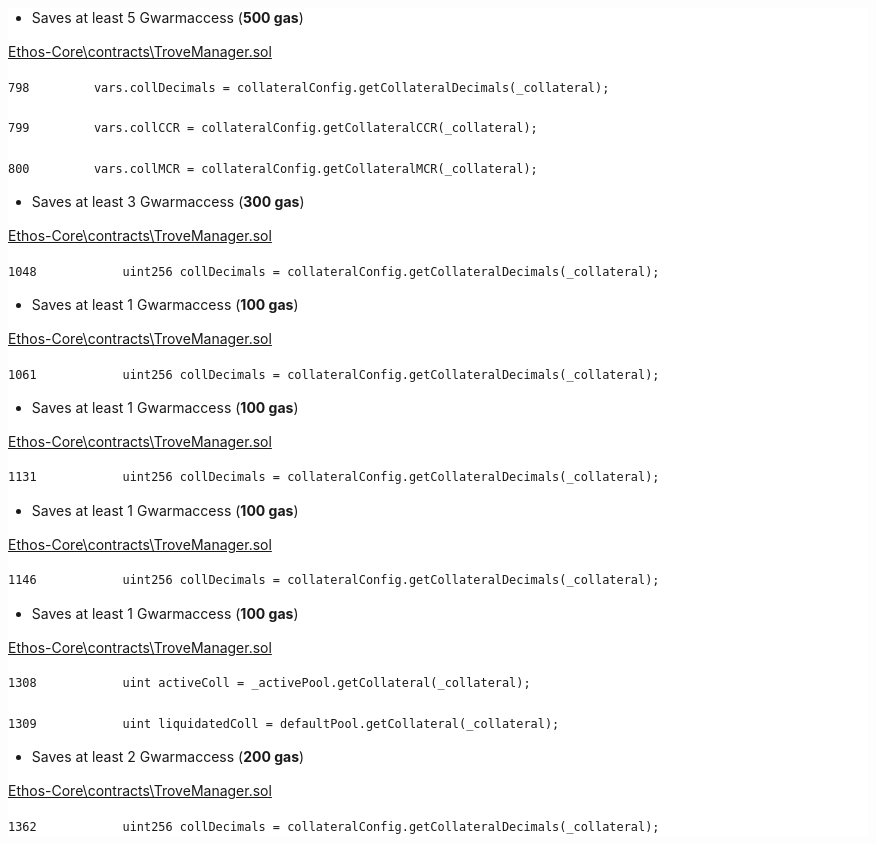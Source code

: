 - Saves at least 5 Gwarmaccess (**500 gas**)

[Ethos-Core\contracts\TroveManager.sol](https://github.com/code-423n4/2023-02-ethos/blob/73687f32b934c9d697b97745356cdf8a1f264955/Ethos-Core/contracts/TroveManager.sol#L798-L800)
```solidity
798         vars.collDecimals = collateralConfig.getCollateralDecimals(_collateral);

799         vars.collCCR = collateralConfig.getCollateralCCR(_collateral);

800         vars.collMCR = collateralConfig.getCollateralMCR(_collateral);
```

- Saves at least 3 Gwarmaccess (**300 gas**)

[Ethos-Core\contracts\TroveManager.sol](https://github.com/code-423n4/2023-02-ethos/blob/73687f32b934c9d697b97745356cdf8a1f264955/Ethos-Core/contracts/TroveManager.sol#L1048)
```solidity
1048            uint256 collDecimals = collateralConfig.getCollateralDecimals(_collateral);
```

- Saves at least 1 Gwarmaccess (**100 gas**)

[Ethos-Core\contracts\TroveManager.sol](https://github.com/code-423n4/2023-02-ethos/blob/73687f32b934c9d697b97745356cdf8a1f264955/Ethos-Core/contracts/TroveManager.sol#L1061)
```solidity
1061            uint256 collDecimals = collateralConfig.getCollateralDecimals(_collateral);
```

- Saves at least 1 Gwarmaccess (**100 gas**)

[Ethos-Core\contracts\TroveManager.sol](https://github.com/code-423n4/2023-02-ethos/blob/73687f32b934c9d697b97745356cdf8a1f264955/Ethos-Core/contracts/TroveManager.sol#L1131)
```solidity
1131            uint256 collDecimals = collateralConfig.getCollateralDecimals(_collateral);
```

- Saves at least 1 Gwarmaccess (**100 gas**)

[Ethos-Core\contracts\TroveManager.sol](https://github.com/code-423n4/2023-02-ethos/blob/73687f32b934c9d697b97745356cdf8a1f264955/Ethos-Core/contracts/TroveManager.sol#L1146)
```solidity
1146            uint256 collDecimals = collateralConfig.getCollateralDecimals(_collateral);
```

- Saves at least 1 Gwarmaccess (**100 gas**)

[Ethos-Core\contracts\TroveManager.sol](https://github.com/code-423n4/2023-02-ethos/blob/73687f32b934c9d697b97745356cdf8a1f264955/Ethos-Core/contracts/TroveManager.sol#L1308-L1309)
```solidity
1308            uint activeColl = _activePool.getCollateral(_collateral);

1309            uint liquidatedColl = defaultPool.getCollateral(_collateral);
```

- Saves at least 2 Gwarmaccess (**200 gas**)

[Ethos-Core\contracts\TroveManager.sol](https://github.com/code-423n4/2023-02-ethos/blob/73687f32b934c9d697b97745356cdf8a1f264955/Ethos-Core/contracts/TroveManager.sol#L1362)
```solidity
1362            uint256 collDecimals = collateralConfig.getCollateralDecimals(_collateral);
```
